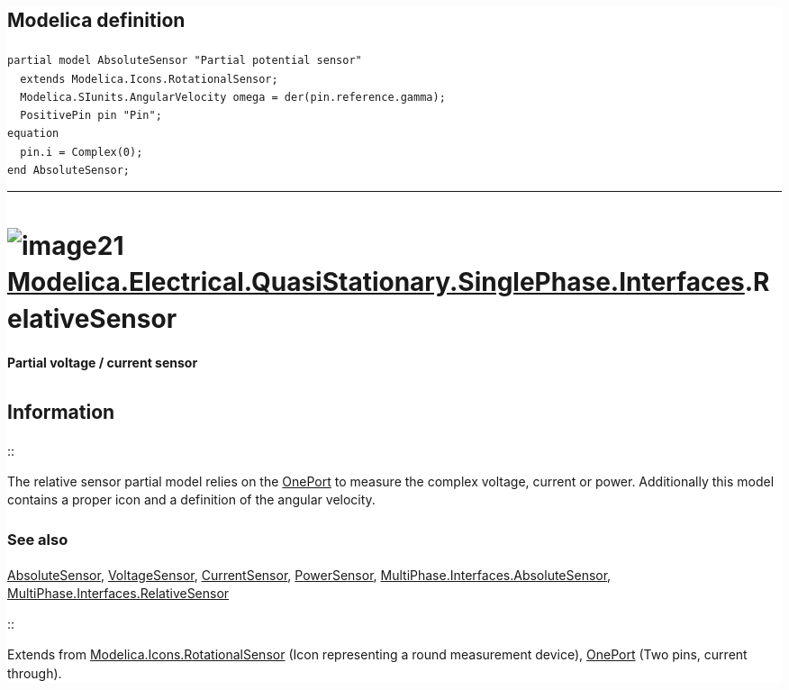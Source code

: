 Modelica definition
-------------------

    partial model AbsoluteSensor "Partial potential sensor"
      extends Modelica.Icons.RotationalSensor;
      Modelica.SIunits.AngularVelocity omega = der(pin.reference.gamma);
      PositivePin pin "Pin";
    equation 
      pin.i = Complex(0);
    end AbsoluteSensor;

* * * * *

![image21](Modelica.Electrical.QuasiStationary.SinglePhase.Interfaces.RelativeSensorI.png) [Modelica.Electrical.QuasiStationary.SinglePhase.Interfaces](Modelica_Electrical_QuasiStationary_SinglePhase_Interfaces.html#Modelica.Electrical.QuasiStationary.SinglePhase.Interfaces).RelativeSensor
==================================================================================================================================================================================================================================================================================================

**Partial voltage / current sensor**

Information
-----------

::

The relative sensor partial model relies on the
[OnePort](Modelica_Electrical_QuasiStationary_SinglePhase_Interfaces.html#Modelica.Electrical.QuasiStationary.SinglePhase.Interfaces.OnePort)
to measure the complex voltage, current or power. Additionally this
model contains a proper icon and a definition of the angular velocity.

### See also

[AbsoluteSensor](Modelica_Electrical_QuasiStationary_SinglePhase_Interfaces.html#Modelica.Electrical.QuasiStationary.SinglePhase.Interfaces.AbsoluteSensor),
[VoltageSensor](Modelica_Electrical_QuasiStationary_SinglePhase_Sensors.html#Modelica.Electrical.QuasiStationary.SinglePhase.Sensors.VoltageSensor),
[CurrentSensor](Modelica_Electrical_QuasiStationary_SinglePhase_Sensors.html#Modelica.Electrical.QuasiStationary.SinglePhase.Sensors.CurrentSensor),
[PowerSensor](Modelica_Electrical_QuasiStationary_SinglePhase_Sensors.html#Modelica.Electrical.QuasiStationary.SinglePhase.Sensors.PowerSensor),
[MultiPhase.Interfaces.AbsoluteSensor](Modelica_Electrical_QuasiStationary_MultiPhase_Interfaces.html#Modelica.Electrical.QuasiStationary.MultiPhase.Interfaces.AbsoluteSensor),
[MultiPhase.Interfaces.RelativeSensor](Modelica_Electrical_QuasiStationary_MultiPhase_Interfaces.html#Modelica.Electrical.QuasiStationary.MultiPhase.Interfaces.RelativeSensor)

::

Extends from
[Modelica.Icons.RotationalSensor](Modelica_Icons.html#Modelica.Icons.RotationalSensor)
(Icon representing a round measurement device),
[OnePort](Modelica_Electrical_QuasiStationary_SinglePhase_Interfaces.html#Modelica.Electrical.QuasiStationary.SinglePhase.Interfaces.OnePort)
(Two pins, current through).
